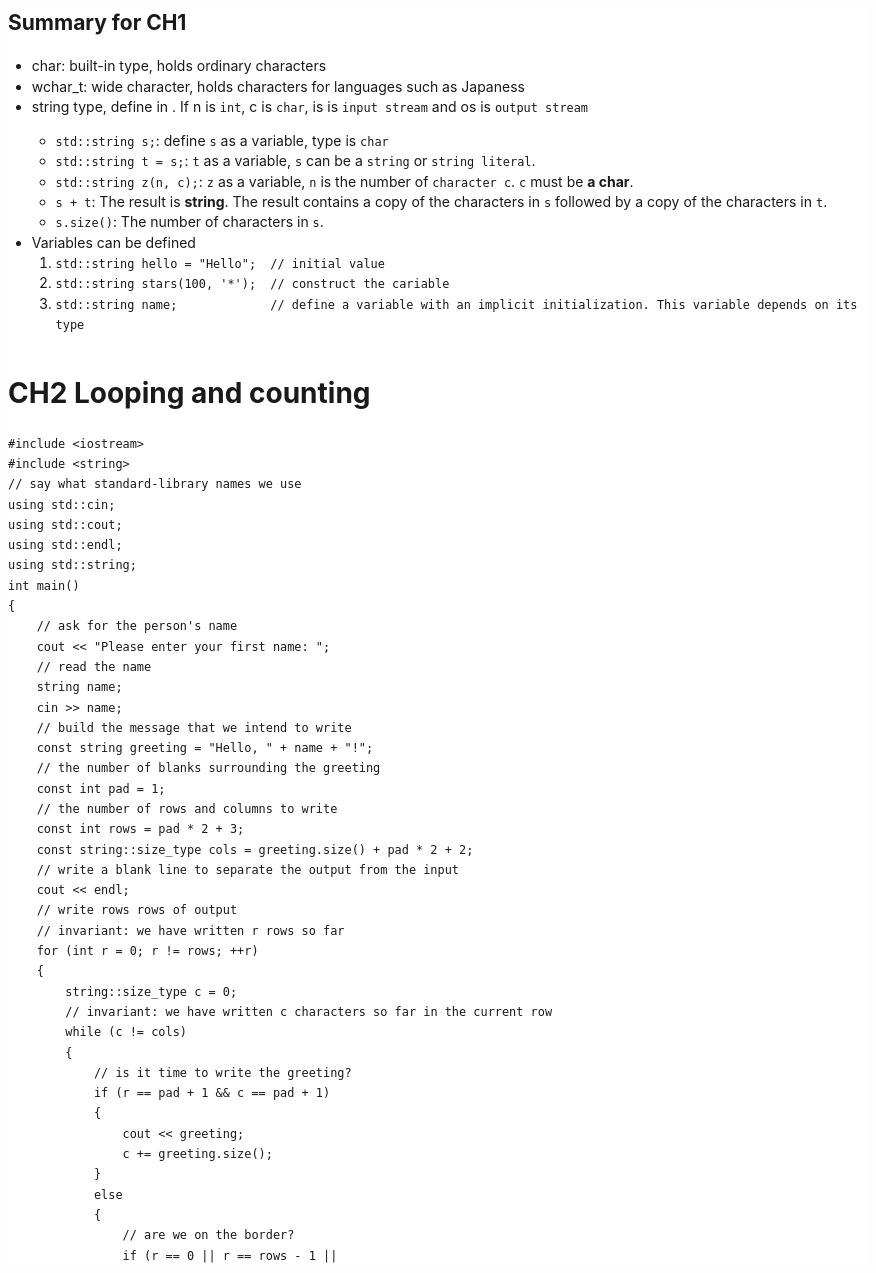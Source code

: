## Summary for CH1
* char: built-in type, holds ordinary characters
* wchar_t: wide character, holds characters for languages such as Japaness
* string type, define in <string>. If n is `int`, c is `char`, is is `input stream` and os is `output stream`
    * `std::string s;`: define `s` as a variable, type is `char`
    * `std::string t = s;`: `t` as a variable, `s` can be a `string` or `string literal`.
    * `std::string z(n, c);`: `z` as a variable, `n` is the number of `character c`. `c` must be **a char**.
    * `s + t`: The result is **string**. The result contains a copy of the characters in `s` followed by a copy of the characters in `t`.
    * `s.size()`: The number  of characters in `s`.
* Variables can be defined  
    1. `std::string hello = "Hello";  // initial value`
    2. `std::string stars(100, '*');  // construct the cariable`
    3. `std::string name;             // define a variable with an implicit initialization. This variable depends on its type`

# CH2 Looping and counting
```
#include <iostream>
#include <string>
// say what standard-library names we use
using std::cin;
using std::cout;
using std::endl;
using std::string;
int main()
{
    // ask for the person's name
    cout << "Please enter your first name: ";
    // read the name
    string name;
    cin >> name;
    // build the message that we intend to write
    const string greeting = "Hello, " + name + "!";
    // the number of blanks surrounding the greeting
    const int pad = 1;
    // the number of rows and columns to write
    const int rows = pad * 2 + 3;
    const string::size_type cols = greeting.size() + pad * 2 + 2;
    // write a blank line to separate the output from the input
    cout << endl;
    // write rows rows of output
    // invariant: we have written r rows so far
    for (int r = 0; r != rows; ++r)
    {
        string::size_type c = 0;
        // invariant: we have written c characters so far in the current row
        while (c != cols)
        {
            // is it time to write the greeting?
            if (r == pad + 1 && c == pad + 1)
            {
                cout << greeting;
                c += greeting.size();
            }
            else
            {
                // are we on the border?
                if (r == 0 || r == rows - 1 ||
```